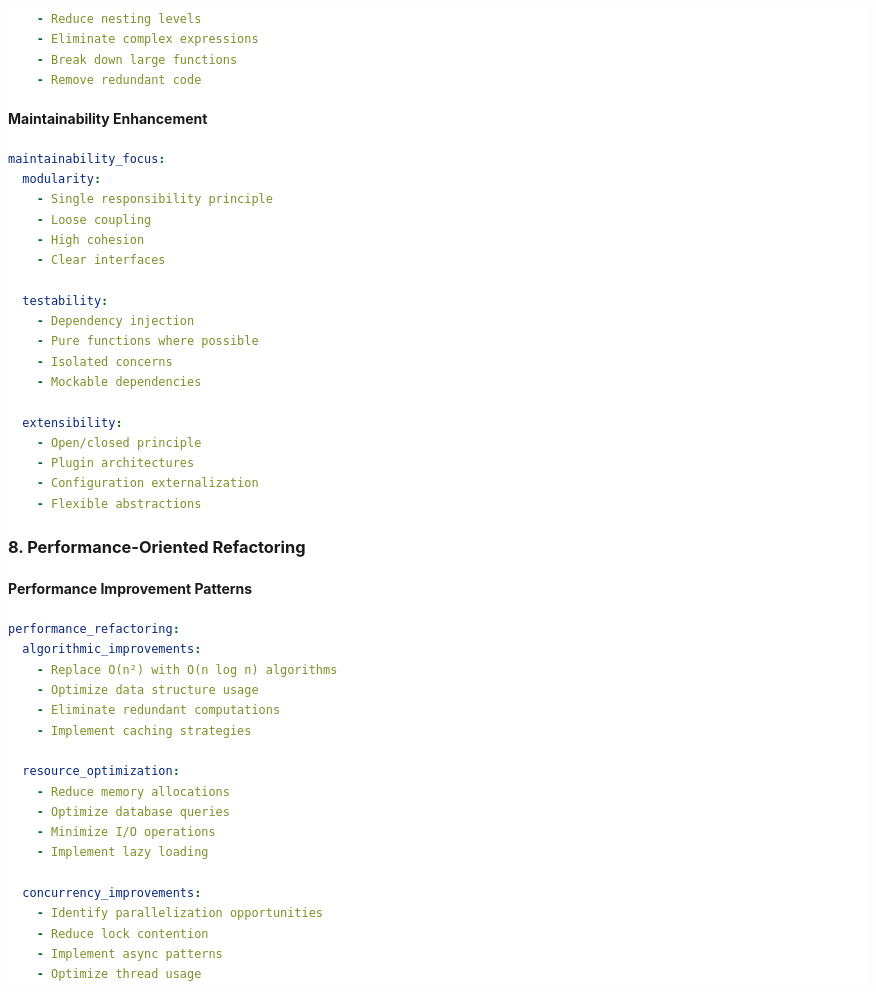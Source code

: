 ```yaml
    - Reduce nesting levels
    - Eliminate complex expressions
    - Break down large functions
    - Remove redundant code
```

#### Maintainability Enhancement
```yaml
maintainability_focus:
  modularity:
    - Single responsibility principle
    - Loose coupling
    - High cohesion
    - Clear interfaces

  testability:
    - Dependency injection
    - Pure functions where possible
    - Isolated concerns
    - Mockable dependencies

  extensibility:
    - Open/closed principle
    - Plugin architectures
    - Configuration externalization
    - Flexible abstractions
```

### 8. Performance-Oriented Refactoring

#### Performance Improvement Patterns
```yaml
performance_refactoring:
  algorithmic_improvements:
    - Replace O(n²) with O(n log n) algorithms
    - Optimize data structure usage
    - Eliminate redundant computations
    - Implement caching strategies

  resource_optimization:
    - Reduce memory allocations
    - Optimize database queries
    - Minimize I/O operations
    - Implement lazy loading

  concurrency_improvements:
    - Identify parallelization opportunities
    - Reduce lock contention
    - Implement async patterns
    - Optimize thread usage
```
